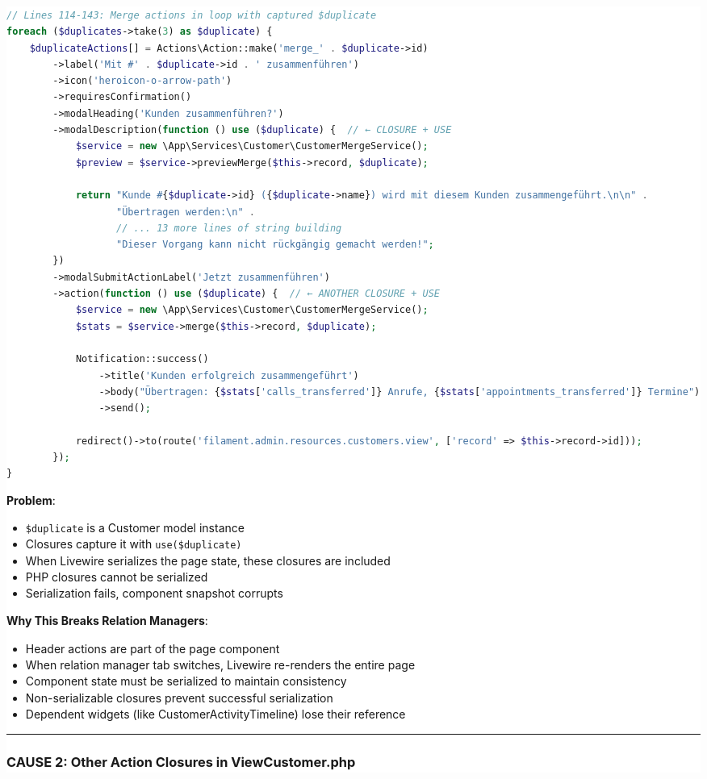 ```php
// Lines 114-143: Merge actions in loop with captured $duplicate
foreach ($duplicates->take(3) as $duplicate) {
    $duplicateActions[] = Actions\Action::make('merge_' . $duplicate->id)
        ->label('Mit #' . $duplicate->id . ' zusammenführen')
        ->icon('heroicon-o-arrow-path')
        ->requiresConfirmation()
        ->modalHeading('Kunden zusammenführen?')
        ->modalDescription(function () use ($duplicate) {  // ← CLOSURE + USE
            $service = new \App\Services\Customer\CustomerMergeService();
            $preview = $service->previewMerge($this->record, $duplicate);

            return "Kunde #{$duplicate->id} ({$duplicate->name}) wird mit diesem Kunden zusammengeführt.\n\n" .
                   "Übertragen werden:\n" .
                   // ... 13 more lines of string building
                   "Dieser Vorgang kann nicht rückgängig gemacht werden!";
        })
        ->modalSubmitActionLabel('Jetzt zusammenführen')
        ->action(function () use ($duplicate) {  // ← ANOTHER CLOSURE + USE
            $service = new \App\Services\Customer\CustomerMergeService();
            $stats = $service->merge($this->record, $duplicate);

            Notification::success()
                ->title('Kunden erfolgreich zusammengeführt')
                ->body("Übertragen: {$stats['calls_transferred']} Anrufe, {$stats['appointments_transferred']} Termine")
                ->send();

            redirect()->to(route('filament.admin.resources.customers.view', ['record' => $this->record->id]));
        });
}
```

**Problem**:
- `$duplicate` is a Customer model instance
- Closures capture it with `use($duplicate)`
- When Livewire serializes the page state, these closures are included
- PHP closures cannot be serialized
- Serialization fails, component snapshot corrupts

**Why This Breaks Relation Managers**:
- Header actions are part of the page component
- When relation manager tab switches, Livewire re-renders the entire page
- Component state must be serialized to maintain consistency
- Non-serializable closures prevent successful serialization
- Dependent widgets (like CustomerActivityTimeline) lose their reference

---

### CAUSE 2: Other Action Closures in ViewCustomer.php
